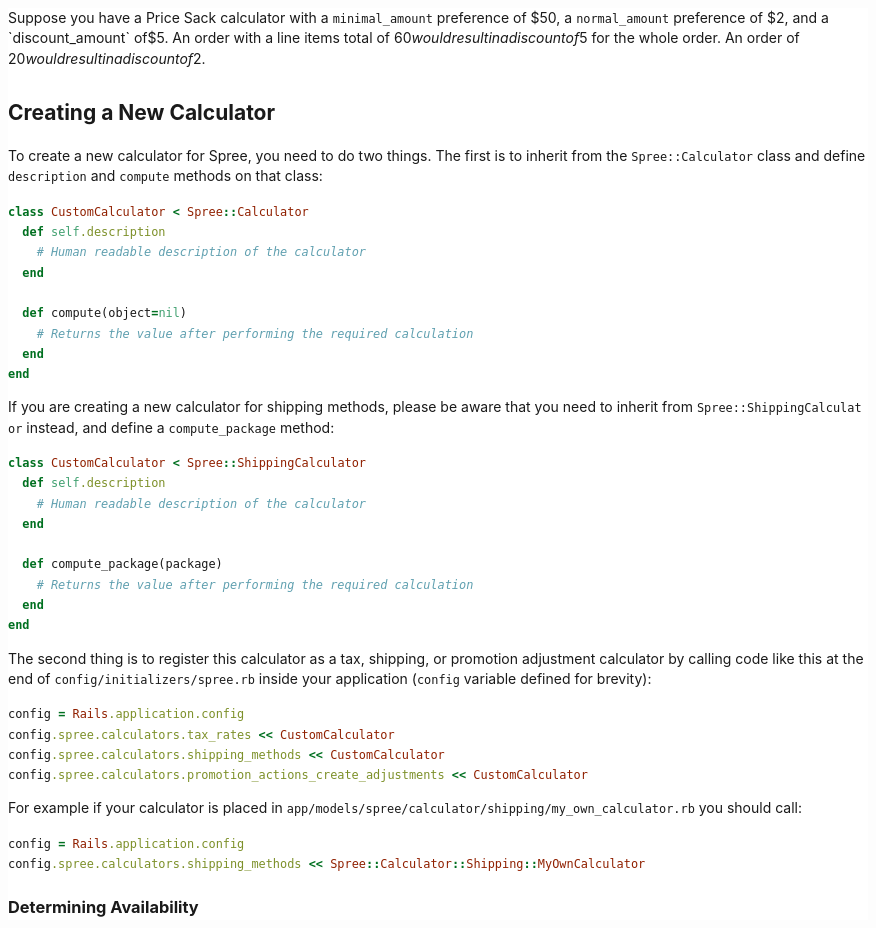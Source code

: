 Suppose you have a Price Sack calculator with a `minimal_amount` preference of \$50, a `normal_amount` preference of $2, and a `discount_amount` of$5. An order with a line items total of $60 would result in a discount of$5 for the whole order. An order of $20 would result in a discount of$2.

## Creating a New Calculator

To create a new calculator for Spree, you need to do two things. The first is to inherit from the `Spree::Calculator` class and define `description` and `compute` methods on that class:

```ruby
class CustomCalculator < Spree::Calculator
  def self.description
    # Human readable description of the calculator
  end

  def compute(object=nil)
    # Returns the value after performing the required calculation
  end
end
```

If you are creating a new calculator for shipping methods, please be aware that you need to inherit from `Spree::ShippingCalculator` instead, and define a `compute_package` method:

```ruby
class CustomCalculator < Spree::ShippingCalculator
  def self.description
    # Human readable description of the calculator
  end

  def compute_package(package)
    # Returns the value after performing the required calculation
  end
end
```

The second thing is to register this calculator as a tax, shipping, or promotion adjustment calculator by calling code like this at the end of `config/initializers/spree.rb` inside your application (`config` variable defined for brevity):

```ruby
config = Rails.application.config
config.spree.calculators.tax_rates << CustomCalculator
config.spree.calculators.shipping_methods << CustomCalculator
config.spree.calculators.promotion_actions_create_adjustments << CustomCalculator
```

For example if your calculator is placed in `app/models/spree/calculator/shipping/my_own_calculator.rb` you should call:

```ruby
config = Rails.application.config
config.spree.calculators.shipping_methods << Spree::Calculator::Shipping::MyOwnCalculator
```

### Determining Availability

